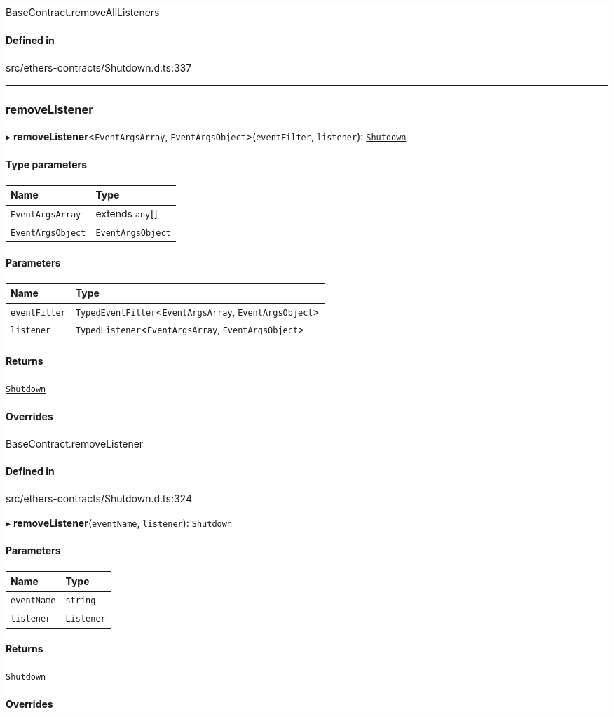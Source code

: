 BaseContract.removeAllListeners

#### Defined in

src/ethers-contracts/Shutdown.d.ts:337

___

### removeListener

▸ **removeListener**<`EventArgsArray`, `EventArgsObject`\>(`eventFilter`, `listener`): [`Shutdown`](ethers_contracts.Shutdown.md)

#### Type parameters

| Name | Type |
| :------ | :------ |
| `EventArgsArray` | extends `any`[] |
| `EventArgsObject` | `EventArgsObject` |

#### Parameters

| Name | Type |
| :------ | :------ |
| `eventFilter` | `TypedEventFilter`<`EventArgsArray`, `EventArgsObject`\> |
| `listener` | `TypedListener`<`EventArgsArray`, `EventArgsObject`\> |

#### Returns

[`Shutdown`](ethers_contracts.Shutdown.md)

#### Overrides

BaseContract.removeListener

#### Defined in

src/ethers-contracts/Shutdown.d.ts:324

▸ **removeListener**(`eventName`, `listener`): [`Shutdown`](ethers_contracts.Shutdown.md)

#### Parameters

| Name | Type |
| :------ | :------ |
| `eventName` | `string` |
| `listener` | `Listener` |

#### Returns

[`Shutdown`](ethers_contracts.Shutdown.md)

#### Overrides
